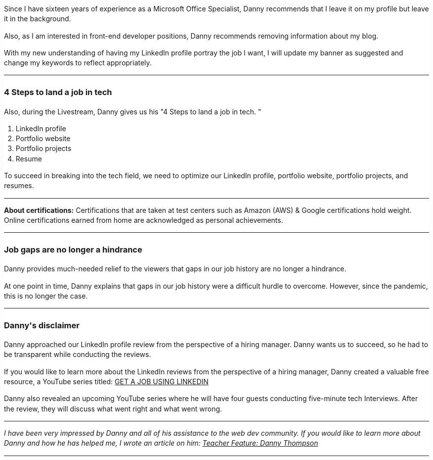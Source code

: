 Since I have sixteen years of experience as a Microsoft Office Specialist, Danny recommends that I leave it on my profile but leave it in the background.

Also, as I am interested in front-end developer positions, Danny recommends removing information about my blog.

With my new understanding of having my LinkedIn profile portray the job I want, I will update my banner as suggested and change my keywords to reflect appropriately.

---

### 4 Steps to land a job in tech

Also, during the Livestream, Danny gives us his "4 Steps to land a job in tech.
" 
1. LinkedIn profile
2. Portfolio website
3. Portfolio projects
4. Resume

To succeed in breaking into the tech field, we need to optimize our LinkedIn profile, portfolio website, portfolio projects, and resumes.

---

**About certifications:** Certifications that are taken at test centers such as Amazon (AWS) & Google certifications hold weight. Online certifications earned from home are acknowledged as personal achievements.

---


### Job gaps are no longer a hindrance

Danny provides much-needed relief to the viewers that gaps in our job history are no longer a hindrance.

At one point in time, Danny explains that gaps in our job history were a difficult hurdle to overcome. However, since the pandemic, this is no longer the case.

---

### Danny's disclaimer

Danny approached our LinkedIn profile review from the perspective of a hiring manager. Danny wants us to succeed, so he had to be transparent while conducting the reviews.

If you would like to learn more about the LinkedIn reviews from the perspective of a hiring manager, Danny created a valuable free resource, a YouTube series titled: [GET A JOB USING LINKEDIN](https://www.youtube.com/playlist?list=PL54X5yR8qizsMpvTCqUIEFMeEp-chvcxk)

Danny also revealed an upcoming YouTube series where he will have four guests conducting five-minute tech Interviews. After the review, they will discuss what went right and what went wrong.

---

*I have been very impressed by Danny and all of his assistance to the web dev community. If you would like to learn more about Danny and how he has helped me, I wrote an article on him: [Teacher Feature: Danny Thompson](https://selftaughttxg.com/2021/03-21/TeacherFeature_DannyThompson/)*

---